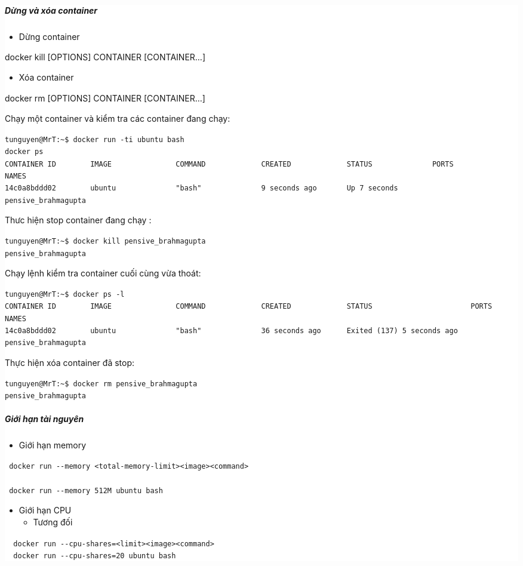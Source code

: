 ##### Dừng và xóa container
- Dừng container

docker kill [OPTIONS] CONTAINER [CONTAINER...]

- Xóa container

docker rm [OPTIONS] CONTAINER [CONTAINER...]

Chạy một container và kiểm tra các container đang chạy:

```
tunguyen@MrT:~$ docker run -ti ubuntu bash
docker ps
CONTAINER ID        IMAGE               COMMAND             CREATED             STATUS              PORTS               NAMES
14c0a8bddd02        ubuntu              "bash"              9 seconds ago       Up 7 seconds                            pensive_brahmagupta
```

Thưc hiện stop container đang chạy :

```
tunguyen@MrT:~$ docker kill pensive_brahmagupta
pensive_brahmagupta
```

Chạy lệnh kiểm tra container cuối cùng vừa thoát:

```
tunguyen@MrT:~$ docker ps -l
CONTAINER ID        IMAGE               COMMAND             CREATED             STATUS                       PORTS               NAMES
14c0a8bddd02        ubuntu              "bash"              36 seconds ago      Exited (137) 5 seconds ago                       pensive_brahmagupta
```

Thực hiện xóa container đã stop:

```
tunguyen@MrT:~$ docker rm pensive_brahmagupta
pensive_brahmagupta
```

##### Giới hạn tài nguyên
- Giới hạn memory

```
 docker run --memory <total-memory-limit><image><command>

 docker run --memory 512M ubuntu bash
```

- Giới hạn CPU
  - Tương đối

```
  docker run --cpu-shares=<limit><image><command>
  docker run --cpu-shares=20 ubuntu bash
```
